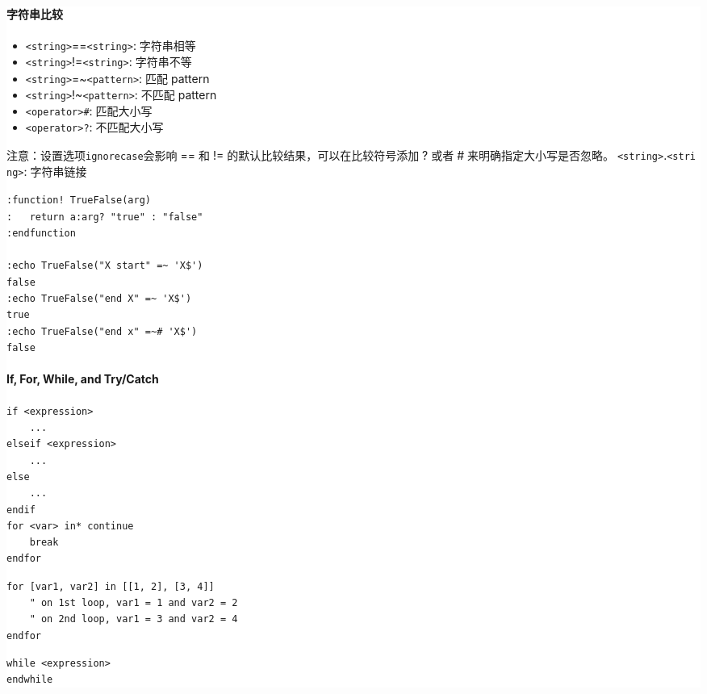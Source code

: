 ``` 
```


#### 字符串比较



* `<string>`==`<string>`: 字符串相等    
* `<string>`!=`<string>`: 字符串不等    
* `<string>`=~`<pattern>`: 匹配 pattern    
* `<string>`!~`<pattern>`: 不匹配 pattern    
* `<operator>#`: 匹配大小写    
* `<operator>?`: 不匹配大小写    
  

注意：设置选项`ignorecase`会影响 == 和 != 的默认比较结果，可以在比较符号添加 ? 或者 # 来明确指定大小写是否忽略。
`<string>`.`<string>`: 字符串链接

``` 
:function! TrueFalse(arg)
:   return a:arg? "true" : "false"
:endfunction

:echo TrueFalse("X start" =~ 'X$')
false
:echo TrueFalse("end X" =~ 'X$')
true
:echo TrueFalse("end x" =~# 'X$')
false
```


#### If, For, While, and Try/Catch

``` 
if <expression>
    ...
elseif <expression>
    ...
else
    ...
endif
for <var> in* continue
    break
endfor
```

``` 
for [var1, var2] in [[1, 2], [3, 4]]
    " on 1st loop, var1 = 1 and var2 = 2
    " on 2nd loop, var1 = 3 and var2 = 4
endfor
```

``` 
while <expression>
endwhile
```


[0]: http://andrewscala.com/vimscript/
[1]: http://vimcdoc.sourceforge.net/doc/usr_41.html
[2]: https://www.ibm.com/developerworks/linux/library/l-vim-script-1/index.html
[3]: https://github.com/lymslive/vimllearn
[4]: http://www.skywind.me/blog/archives/ms-appx-web:///assets/errorpages/tlserror.htm?SecureProtocol=672%23https://github.com/vim-china/vim-script-style-guide
[5]: https://github.com/tpope
[6]: https://github.com/scrooloose